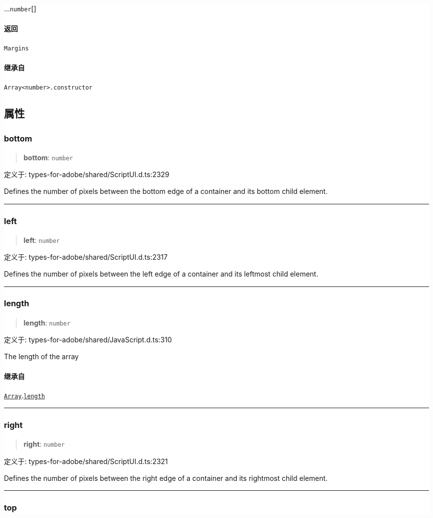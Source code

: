 ...`number`[]

#### 返回

`Margins`

#### 继承自

`Array<number>.constructor`

## 属性

### bottom

> **bottom**: `number`

定义于: types-for-adobe/shared/ScriptUI.d.ts:2329

Defines the number of pixels between the bottom edge of a container and its bottom child element.

***

### left

> **left**: `number`

定义于: types-for-adobe/shared/ScriptUI.d.ts:2317

Defines the number of pixels between the left edge of a container and its leftmost child element.

***

### length

> **length**: `number`

定义于: types-for-adobe/shared/JavaScript.d.ts:310

The length of the array

#### 继承自

[`Array`](../../JavaScript/interfaces/Array.md).[`length`](../../JavaScript/interfaces/Array.md#length)

***

### right

> **right**: `number`

定义于: types-for-adobe/shared/ScriptUI.d.ts:2321

Defines the number of pixels between the right edge of a container and its rightmost child element.

***

### top
